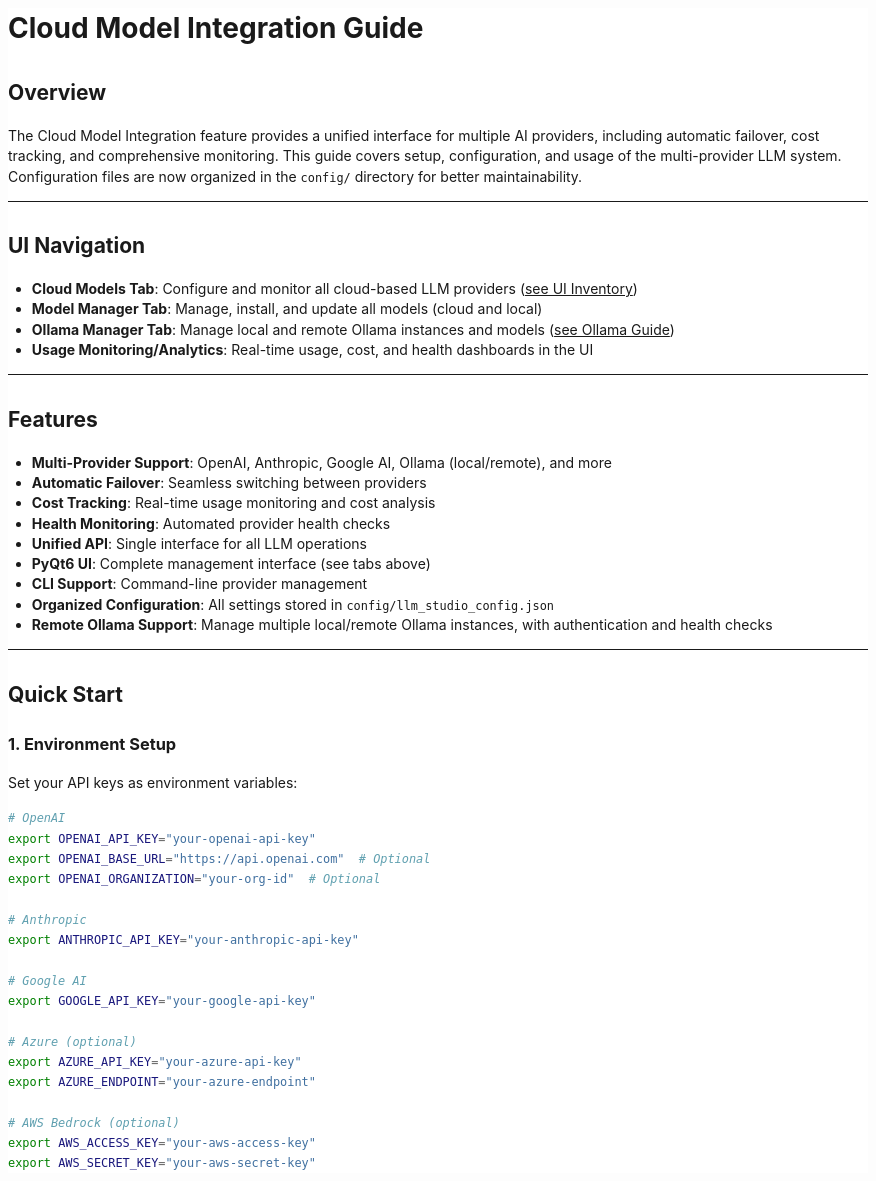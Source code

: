 # Cloud Model Integration Guide

## Overview

The Cloud Model Integration feature provides a unified interface for multiple AI providers, including automatic failover, cost tracking, and comprehensive monitoring. This guide covers setup, configuration, and usage of the multi-provider LLM system. Configuration files are now organized in the `config/` directory for better maintainability.

---

## UI Navigation

- **Cloud Models Tab**: Configure and monitor all cloud-based LLM providers ([see UI Inventory](ui_inventory.md))
- **Model Manager Tab**: Manage, install, and update all models (cloud and local)
- **Ollama Manager Tab**: Manage local and remote Ollama instances and models ([see Ollama Guide](ollama_remote_guide.md))
- **Usage Monitoring/Analytics**: Real-time usage, cost, and health dashboards in the UI

---

## Features

- **Multi-Provider Support**: OpenAI, Anthropic, Google AI, Ollama (local/remote), and more
- **Automatic Failover**: Seamless switching between providers
- **Cost Tracking**: Real-time usage monitoring and cost analysis
- **Health Monitoring**: Automated provider health checks
- **Unified API**: Single interface for all LLM operations
- **PyQt6 UI**: Complete management interface (see tabs above)
- **CLI Support**: Command-line provider management
- **Organized Configuration**: All settings stored in `config/llm_studio_config.json`
- **Remote Ollama Support**: Manage multiple local/remote Ollama instances, with authentication and health checks

---

## Quick Start

### 1. Environment Setup

Set your API keys as environment variables:

```bash
# OpenAI
export OPENAI_API_KEY="your-openai-api-key"
export OPENAI_BASE_URL="https://api.openai.com"  # Optional
export OPENAI_ORGANIZATION="your-org-id"  # Optional

# Anthropic
export ANTHROPIC_API_KEY="your-anthropic-api-key"

# Google AI
export GOOGLE_API_KEY="your-google-api-key"

# Azure (optional)
export AZURE_API_KEY="your-azure-api-key"
export AZURE_ENDPOINT="your-azure-endpoint"

# AWS Bedrock (optional)
export AWS_ACCESS_KEY="your-aws-access-key"
export AWS_SECRET_KEY="your-aws-secret-key"
```